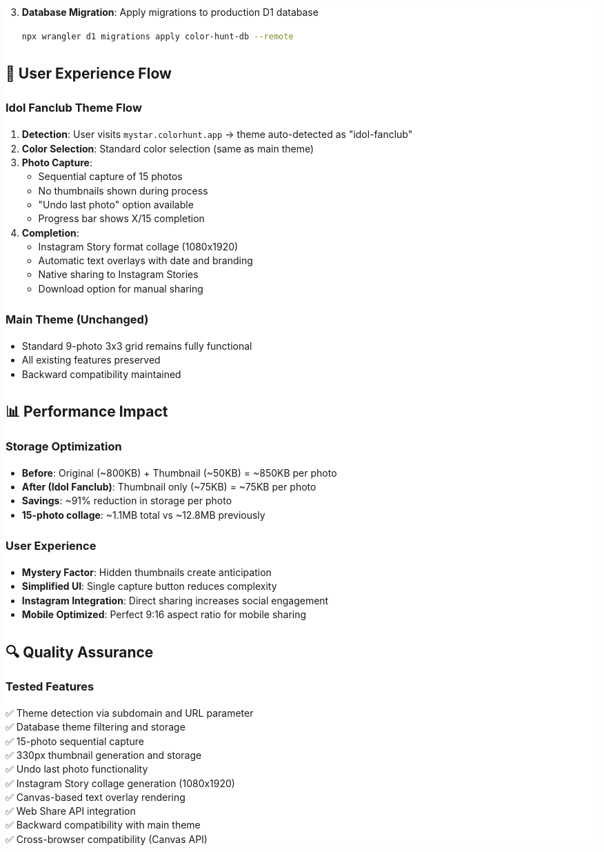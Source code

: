 3. **Database Migration**: Apply migrations to production D1 database
   ```bash
   npx wrangler d1 migrations apply color-hunt-db --remote
   ```

## 🎨 User Experience Flow

### **Idol Fanclub Theme Flow**
1. **Detection**: User visits `mystar.colorhunt.app` → theme auto-detected as "idol-fanclub"
2. **Color Selection**: Standard color selection (same as main theme)
3. **Photo Capture**: 
   - Sequential capture of 15 photos
   - No thumbnails shown during process
   - "Undo last photo" option available
   - Progress bar shows X/15 completion
4. **Completion**: 
   - Instagram Story format collage (1080x1920)
   - Automatic text overlays with date and branding
   - Native sharing to Instagram Stories
   - Download option for manual sharing

### **Main Theme (Unchanged)**
- Standard 9-photo 3x3 grid remains fully functional
- All existing features preserved
- Backward compatibility maintained

## 📊 Performance Impact

### **Storage Optimization**
- **Before**: Original (~800KB) + Thumbnail (~50KB) = ~850KB per photo
- **After (Idol Fanclub)**: Thumbnail only (~75KB) = ~75KB per photo
- **Savings**: ~91% reduction in storage per photo
- **15-photo collage**: ~1.1MB total vs ~12.8MB previously

### **User Experience**
- **Mystery Factor**: Hidden thumbnails create anticipation
- **Simplified UI**: Single capture button reduces complexity
- **Instagram Integration**: Direct sharing increases social engagement
- **Mobile Optimized**: Perfect 9:16 aspect ratio for mobile sharing

## 🔍 Quality Assurance

### **Tested Features**
✅ Theme detection via subdomain and URL parameter  
✅ Database theme filtering and storage  
✅ 15-photo sequential capture  
✅ 330px thumbnail generation and storage  
✅ Undo last photo functionality  
✅ Instagram Story collage generation (1080x1920)  
✅ Canvas-based text overlay rendering  
✅ Web Share API integration  
✅ Backward compatibility with main theme  
✅ Cross-browser compatibility (Canvas API)  
